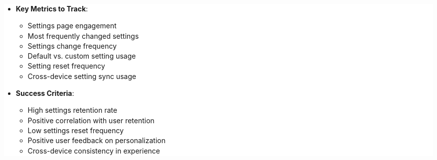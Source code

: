 - **Key Metrics to Track**:
  - Settings page engagement
  - Most frequently changed settings
  - Settings change frequency
  - Default vs. custom setting usage
  - Setting reset frequency
  - Cross-device setting sync usage

- **Success Criteria**:
  - High settings retention rate
  - Positive correlation with user retention
  - Low settings reset frequency
  - Positive user feedback on personalization
  - Cross-device consistency in experience 